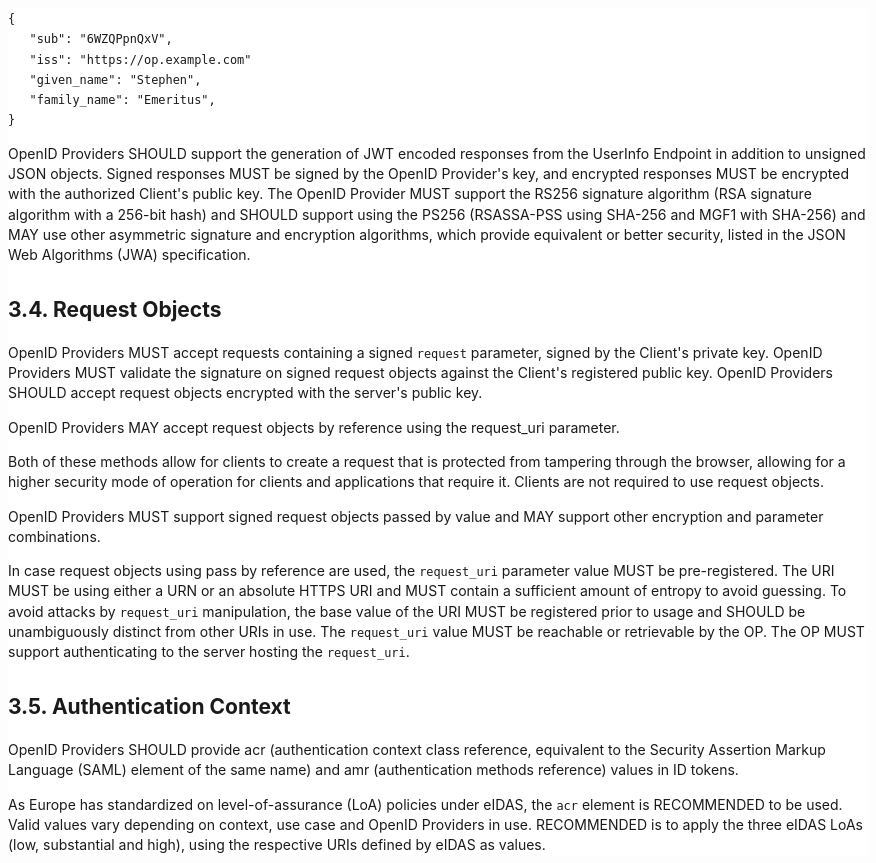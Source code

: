     {
       "sub": "6WZQPpnQxV",
       "iss": "https://op.example.com"
       "given_name": "Stephen",
       "family_name": "Emeritus",
    }
    

OpenID Providers SHOULD support the generation of JWT encoded responses from the
UserInfo Endpoint in addition to unsigned JSON objects. Signed responses MUST
be signed by the OpenID Provider's key, and encrypted responses MUST be
encrypted with the authorized Client's public key. The OpenID Provider MUST
support the RS256 signature algorithm (RSA signature algorithm with a 256-bit hash) 
and SHOULD support using the PS256 (RSASSA-PSS using SHA-256 and MGF1 with SHA-256) 
and MAY use other asymmetric signature and encryption algorithms, which provide 
equivalent or better security, listed in the JSON Web Algorithms (JWA) specification.


##  3.4. Request Objects

OpenID Providers MUST accept requests containing a signed `request` parameter, 
signed by the Client's private key. OpenID Providers MUST validate the 
signature on signed request objects against the Client's registered public key. 
OpenID Providers SHOULD accept request objects encrypted with the server's 
public key.

OpenID Providers MAY accept request objects by reference using the request_uri
parameter.

Both of these methods allow for clients to create a request that is protected
from tampering through the browser, allowing for a higher security mode of
operation for clients and applications that require it. Clients are not
required to use request objects. 

OpenID Providers MUST support signed request objects passed by value and MAY 
support other encryption and parameter combinations.


In case request objects using pass by reference are used, the `request_uri` parameter 
value MUST be pre-registered. The URI MUST be using either a URN or an absolute HTTPS 
URI and MUST contain a sufficient amount of entropy to avoid guessing.
To avoid attacks by `request_uri` manipulation, the base value of the URI MUST be 
registered prior to usage and SHOULD be unambiguously distinct from other URIs in use.
The `request_uri` value MUST be reachable or retrievable by the OP. The OP MUST support 
authenticating to the server hosting the `request_uri`.



##  3.5. Authentication Context

OpenID Providers SHOULD provide acr (authentication context class reference, equivalent 
to the Security Assertion Markup Language (SAML) element of the same name) and amr 
(authentication methods reference) values in ID tokens.

As Europe has standardized on level-of-assurance (LoA) policies under eIDAS, 
the `acr` element is RECOMMENDED to be used. Valid values vary depending on 
context, use case and OpenID Providers in use. RECOMMENDED is to apply the 
three eIDAS LoAs (low, substantial and high), using the respective URIs 
defined by eIDAS as values.
